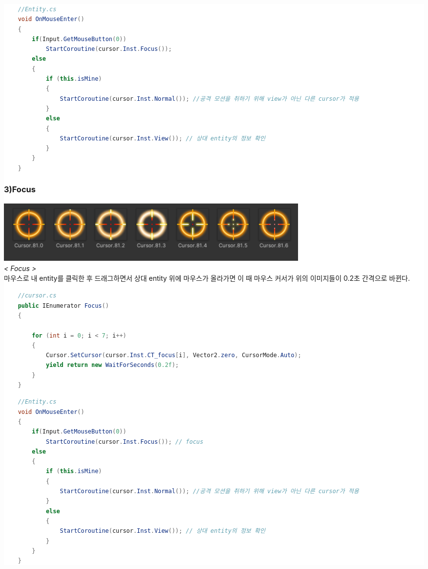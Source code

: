 ~~~ cs
    //Entity.cs
    void OnMouseEnter()
    {
        if(Input.GetMouseButton(0))
            StartCoroutine(cursor.Inst.Focus()); 
        else
        {
            if (this.isMine)
            {
                StartCoroutine(cursor.Inst.Normal()); //공격 모션을 취하기 위해 view가 아닌 다른 cursor가 적용
            }
            else
            {
                StartCoroutine(cursor.Inst.View()); // 상대 entity의 정보 확인
            }
        }
    }
~~~

### 3)Focus
<img src="/assets/img/battle/battle15_5.PNG" width="70%" height="70%"><br>*< Focus >*<br>
마우스로 내 entity를 클릭한 후 드래그하면서 상대 entity 위에 마우스가 올라가면 이 때 마우스 커서가 위의 이미지들이 0.2초 간격으로 바뀐다.<br>

~~~ cs
    //cursor.cs
    public IEnumerator Focus()
    {

        for (int i = 0; i < 7; i++)
        {
            Cursor.SetCursor(cursor.Inst.CT_focus[i], Vector2.zero, CursorMode.Auto);
            yield return new WaitForSeconds(0.2f);
        }
    }
~~~

~~~ cs
    //Entity.cs
    void OnMouseEnter()
    {
        if(Input.GetMouseButton(0))
            StartCoroutine(cursor.Inst.Focus()); // focus
        else
        {
            if (this.isMine)
            {
                StartCoroutine(cursor.Inst.Normal()); //공격 모션을 취하기 위해 view가 아닌 다른 cursor가 적용
            }
            else
            {
                StartCoroutine(cursor.Inst.View()); // 상대 entity의 정보 확인
            }
        }
    }
~~~
